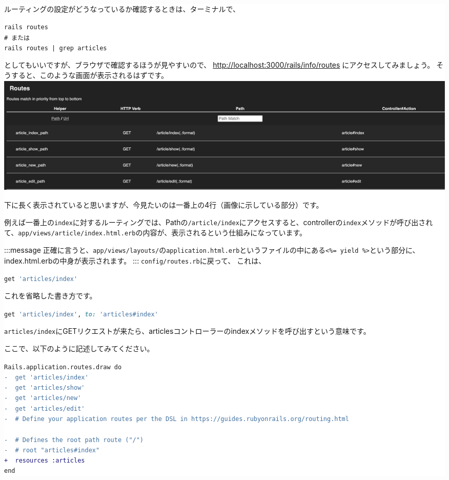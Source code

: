ルーティングの設定がどうなっているか確認するときは、ターミナルで、

```shell
rails routes
# または
rails routes | grep articles
```

としてもいいですが、ブラウザで確認するほうが見やすいので、
<http://localhost:3000/rails/info/routes> にアクセスしてみましょう。
そうすると、このような画面が表示されるはずです。
![many_tables](/images/many_tables_3.png)

下に長く表示されていると思いますが、今見たいのは一番上の4行（画像に示している部分）です。

例えば一番上の`index`に対するルーティングでは、Pathの`/article/index`にアクセスすると、controllerの`index`メソッドが呼び出されて、`app/views/article/index.html.erb`の内容が、表示されるという仕組みになっています。

:::message
正確に言うと、`app/views/layouts/`の`application.html.erb`というファイルの中にある`<%= yield %>`という部分に、index.html.erbの中身が表示されます。
:::
`config/routes.rb`に戻って、
これは、

```ruby:config/routes.rb
get 'articles/index'
```

これを省略した書き方です。

```ruby:config/routes.rb
get 'articles/index', to: 'articles#index'
```

`articles/index`にGETリクエストが来たら、articlesコントローラーのindexメソッドを呼び出すという意味です。

ここで、以下のように記述してみてください。

```diff ruby:config/routes.rb
Rails.application.routes.draw do
-  get 'articles/index'
-  get 'articles/show'
-  get 'articles/new'
-  get 'articles/edit'
-  # Define your application routes per the DSL in https://guides.rubyonrails.org/routing.html

-  # Defines the root path route ("/")
-  # root "articles#index"
+  resources :articles
end

```
